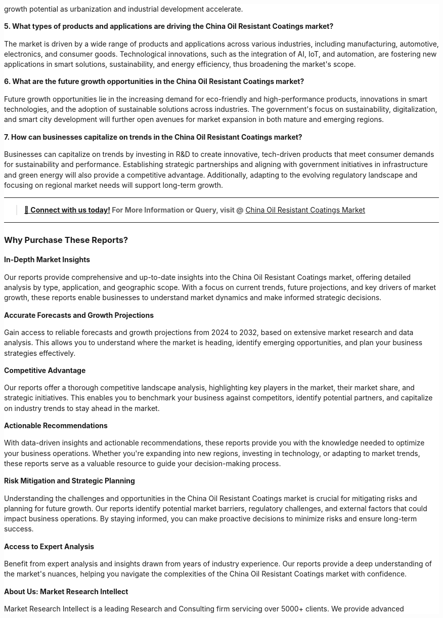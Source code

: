 growth potential as urbanization and industrial development accelerate.</p><p class="" data-start="1951" data-end="2402"><strong data-start="1951" data-end="2032">5. What types of products and applications are driving the China Oil Resistant Coatings market?</strong></p><p class="" data-start="1951" data-end="2402">The market is driven by a wide range of products and applications across various industries, including manufacturing, automotive, electronics, and consumer goods. Technological innovations, such as the integration of AI, IoT, and automation, are fostering new applications in smart solutions, sustainability, and energy efficiency, thus broadening the market's scope.</p><p class="" data-start="2404" data-end="2849"><strong data-start="2404" data-end="2477">6. What are the future growth opportunities in the China Oil Resistant Coatings market?</strong></p><p class="" data-start="2404" data-end="2849">Future growth opportunities lie in the increasing demand for eco-friendly and high-performance products, innovations in smart technologies, and the adoption of sustainable solutions across industries. The government's focus on sustainability, digitalization, and smart city development will further open avenues for market expansion in both mature and emerging regions.</p><p class="" data-start="2851" data-end="3371"><strong data-start="2851" data-end="2923">7. How can businesses capitalize on trends in the China Oil Resistant Coatings market?</strong></p><p class="" data-start="2851" data-end="3371">Businesses can capitalize on trends by investing in R&amp;D to create innovative, tech-driven products that meet consumer demands for sustainability and performance. Establishing strategic partnerships and aligning with government initiatives in infrastructure and green energy will also provide a competitive advantage. Additionally, adapting to the evolving regulatory landscape and focusing on regional market needs will support long-term growth.</p><hr /><blockquote><p><span class="font-[700]"><strong><a href="https://www.marketresearchintellect.com/product/global-oil-resistant-coatings-market/?utm_source=Linkedin&utm_medium=031">📩 Connect with us today!</a> For More Information or Query, visit&nbsp;@</strong>&nbsp;</span><span class="font-[700]"><a href="https://www.marketresearchintellect.com/product/global-oil-resistant-coatings-market/?utm_source=Linkedin&utm_medium=031" target="_blank" data-tracking-control-name="article-ssr-frontend-pulse_little-text-block" data-tracking-will-navigate="" data-test-link="">China Oil Resistant Coatings Market</a></span></p></blockquote><hr /><h3 class="" data-start="164" data-end="199"><strong data-start="168" data-end="199">Why Purchase These Reports?</strong></h3><p class="" data-start="201" data-end="575"><strong data-start="201" data-end="229">In-Depth Market Insights</strong></p><p class="" data-start="201" data-end="575">Our reports provide comprehensive and up-to-date insights into the China Oil Resistant Coatings market, offering detailed analysis by type, application, and geographic scope. With a focus on current trends, future projections, and key drivers of market growth, these reports enable businesses to understand market dynamics and make informed strategic decisions.</p><p class="" data-start="577" data-end="893"><strong data-start="577" data-end="622">Accurate Forecasts and Growth Projections</strong></p><p class="" data-start="577" data-end="893">Gain access to reliable forecasts and growth projections from 2024 to 2032, based on extensive market research and data analysis. This allows you to understand where the market is heading, identify emerging opportunities, and plan your business strategies effectively.</p><p class="" data-start="895" data-end="1227"><strong data-start="895" data-end="920">Competitive Advantage</strong></p><p class="" data-start="895" data-end="1227">Our reports offer a thorough competitive landscape analysis, highlighting key players in the market, their market share, and strategic initiatives. This enables you to benchmark your business against competitors, identify potential partners, and capitalize on industry trends to stay ahead in the market.</p><p class="" data-start="1229" data-end="1589"><strong data-start="1229" data-end="1259">Actionable Recommendations</strong></p><p class="" data-start="1229" data-end="1589">With data-driven insights and actionable recommendations, these reports provide you with the knowledge needed to optimize your business operations. Whether you're expanding into new regions, investing in technology, or adapting to market trends, these reports serve as a valuable resource to guide your decision-making process.</p><p class="" data-start="1591" data-end="2004"><strong data-start="1591" data-end="1633">Risk Mitigation and Strategic Planning</strong></p><p class="" data-start="1591" data-end="2004">Understanding the challenges and opportunities in the China Oil Resistant Coatings market is crucial for mitigating risks and planning for future growth. Our reports identify potential market barriers, regulatory challenges, and external factors that could impact business operations. By staying informed, you can make proactive decisions to minimize risks and ensure long-term success.</p><p class="" data-start="2006" data-end="2266"><strong data-start="2006" data-end="2035">Access to Expert Analysis</strong></p><p class="" data-start="2006" data-end="2266">Benefit from expert analysis and insights drawn from years of industry experience. Our reports provide a deep understanding of the market's nuances, helping you navigate the complexities of the China Oil Resistant Coatings market with confidence.</p><p><strong><span class="font-[700]">About Us: Market Research Intellect</span></strong></p><p><span class="">Market Research Intellect is a leading Research and Consulting firm servicing over 5000+ clients. We provide advanced